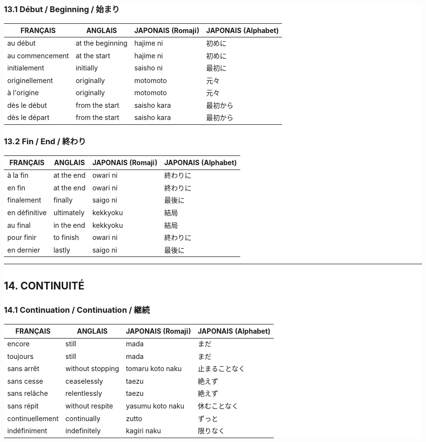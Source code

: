 ### 13.1 Début / Beginning / 始まり

| FRANÇAIS | ANGLAIS | JAPONAIS (Romaji) | JAPONAIS (Alphabet) |
|----------|---------|-------------------|---------------------|
| au début | at the beginning | hajime ni | 初めに |
| au commencement | at the start | hajime ni | 初めに |
| initialement | initially | saisho ni | 最初に |
| originellement | originally | motomoto | 元々 |
| à l'origine | originally | motomoto | 元々 |
| dès le début | from the start | saisho kara | 最初から |
| dès le départ | from the start | saisho kara | 最初から |

### 13.2 Fin / End / 終わり

| FRANÇAIS | ANGLAIS | JAPONAIS (Romaji) | JAPONAIS (Alphabet) |
|----------|---------|-------------------|---------------------|
| à la fin | at the end | owari ni | 終わりに |
| en fin | at the end | owari ni | 終わりに |
| finalement | finally | saigo ni | 最後に |
| en définitive | ultimately | kekkyoku | 結局 |
| au final | in the end | kekkyoku | 結局 |
| pour finir | to finish | owari ni | 終わりに |
| en dernier | lastly | saigo ni | 最後に |

---

## 14. CONTINUITÉ

### 14.1 Continuation / Continuation / 継続

| FRANÇAIS | ANGLAIS | JAPONAIS (Romaji) | JAPONAIS (Alphabet) |
|----------|---------|-------------------|---------------------|
| encore | still | mada | まだ |
| toujours | still | mada | まだ |
| sans arrêt | without stopping | tomaru koto naku | 止まることなく |
| sans cesse | ceaselessly | taezu | 絶えず |
| sans relâche | relentlessly | taezu | 絶えず |
| sans répit | without respite | yasumu koto naku | 休むことなく |
| continuellement | continually | zutto | ずっと |
| indéfiniment | indefinitely | kagiri naku | 限りなく |
